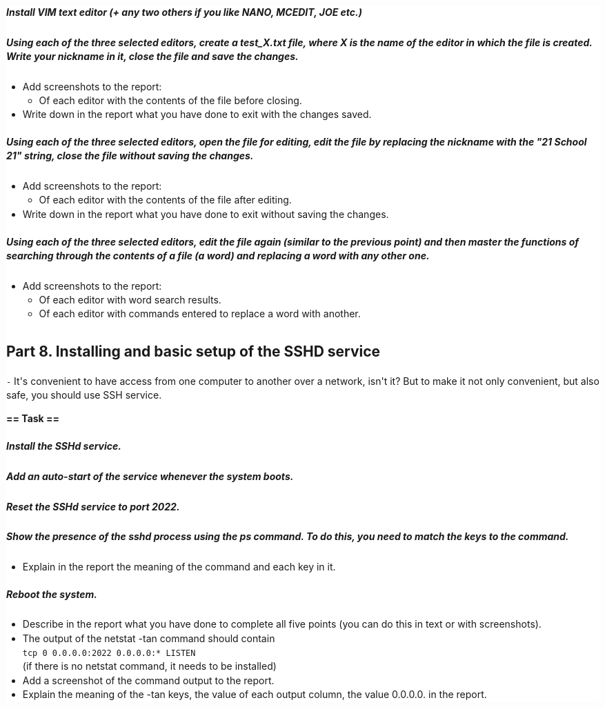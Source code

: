 ##### Install **VIM** text editor (+ any two others if you like **NANO**, **MCEDIT**, **JOE** etc.)

##### Using each of the three selected editors, create a *test_X.txt* file, where X is the name of the editor in which the file is created. Write your nickname in it, close the file and save the changes.
- Add screenshots to the report:
    - Of each editor with the contents of the file before closing.
- Write down in the report what you have done to exit with the changes saved.

##### Using each of the three selected editors, open the file for editing, edit the file by replacing the nickname with the "21 School 21" string, close the file without saving the changes.
- Add screenshots to the report:
    - Of each editor with the contents of the file after editing.
- Write down in the report what you have done to exit without saving the changes.
##### Using each of the three selected editors, edit the file again (similar to the previous point) and then master the functions of searching through the contents of a file (a word) and replacing a word with any other one.
- Add screenshots to the report:
    - Of each editor with word search results.
    - Of each editor with commands entered to replace a word with another.

## Part 8. Installing and basic setup of the **SSHD** service

`-` It's convenient to have access from one computer to another over a network, isn't it? But to make it not only convenient, but also safe, you should use SSH service.

**== Task ==**

##### Install the SSHd service.
##### Add an auto-start of the service whenever the system boots.
##### Reset the SSHd service to port 2022.
##### Show the presence of the sshd process using the ps command. To do this, you need to match the keys to the command.
- Explain in the report the meaning of the command and each key in it.
##### Reboot the system.
- Describe in the report what you have done to complete all five points (you can do this in text or with screenshots).
- The output of the netstat -tan command should contain \
  `tcp 0 0.0.0.0:2022 0.0.0.0:* LISTEN` \
  (if there is no netstat command, it needs to be installed)
- Add a screenshot of the command output to the report.
- Explain the meaning of the -tan keys, the value of each output column, the value 0.0.0.0. in the report.
